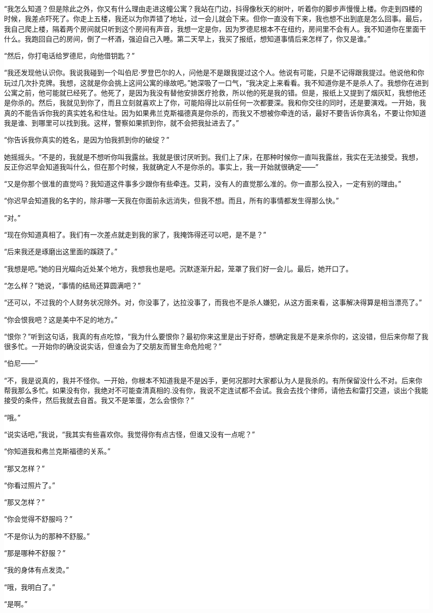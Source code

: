“我怎么知道？但是除此之外，你又有什么理由走进这幢公寓？我站在门边，抖得像秋天的树叶，听着你的脚步声慢慢上楼。你走到四楼的时候，我差点吓死了。你走上五楼，我还以为你弄错了地址，过一会儿就会下来。但你一直没有下来，我也想不出到底是怎么回事。最后，我自己爬上楼，隔着两个房间就只听到这个房间有声音，我想一定是你，因为罗德尼根本不在纽约，房间里不会有人。我不知道你在里面干什么。我跑回自己的房间，倒了一杯酒，强迫自己入睡。第二天早上，我买了报纸，想知道事情后来怎样了，你又是谁。”

“然后，你打电话给罗德尼，向他借钥匙？”

“我还发现他认识你。我说我碰到一个叫伯尼·罗登巴尔的人，问他是不是跟我提过这个人。他说有可能，只是不记得跟我提过。他说他和你玩过几次扑克牌。我想，这就是你会挑上这间公寓的缘故吧。”她深吸了一口气，“我决定上来看看。我不知道你是不是杀人了。我想你在进到公寓之前，他可能就已经死了。他死了，是因为我没有替他安排医疗抢救，所以他的死是我的错。但是，报纸上又提到了烟灰缸，我想他还是你杀的。然后，我就见到你了，而且立刻就喜欢上了你，可能陷得比以前任何一次都要深。我和你交往的同时，还是要演戏。一开始，我真的不能告诉你我的真实姓名和住址。因为如果弗兰克斯福德真是你杀的，而我又不想被你牵连的话，最好不要告诉你真名，不要让你知道我是谁、到哪里可以找到我。这样，警察如果抓到你，就不会把我扯进去了。”

“你告诉我你真实的姓名，是因为怕我抓到你的破绽？”

她摇摇头。“不是的，我就是不想听你叫我露丝。我就是很讨厌听到。我们上了床，在那种时候你一直叫我露丝，我实在无法接受。我想，反正你迟早会知道我叫什么，但在那个时候，我就确定人不是你杀的。事实上，我一开始就很确定——”

“又是你那个很准的直觉吗？我知道这件事多少跟你有些牵连。艾莉，没有人的直觉那么准的。你一直那么投入，一定有别的理由。”

“你迟早会知道我的名字的，除非哪一天我在你面前永远消失，但我不想。而且，所有的事情都发生得那么快。”

“对。”

“现在你知道真相了。我们有一次差点就走到我的家了，我掩饰得还可以吧，是不是？”

“后来我还是琢磨出这里面的蹊跷了。”

“我想是吧。”她的目光瞄向近处某个地方，我想我也是吧。沉默逐渐升起，笼罩了我们好一会儿。最后，她开口了。

“怎么样？”她说，“事情的结局还算圆满吧？”

“还可以，不过我的个人财务状况除外。对，你没事了，达拉没事了，而我也不是杀人嫌犯，从这方面来看，这事解决得算是相当漂亮了。”

“你会恨我吧？这是美中不足的地方。”

“恨你？”听到这句话，我真的有点吃惊，“我为什么要恨你？最初你来这里是出于好奇，想确定我是不是来杀你的，这没错，但后来你帮了我很多忙。一开始你的确没说实话，但谁会为了交朋友而冒生命危险呢？”

“伯尼——”

“不，我是说真的，我并不怪你。一开始，你根本不知道我是不是凶手，更何况那时大家都认为人是我杀的。有所保留没什么不对。后来你帮我那么多忙。如果没有你，我绝对不可能查清真相的.没有你，我说不定连试都不会试。我会去找个律师，请他去和雷打交道，谈出个我能接受的条件，然后我就去自首。我又不是笨蛋，怎么会恨你？”

“哦。”

“说实话吧，”我说，“我其实有些喜欢你。我觉得你有点古怪，但谁又没有一点呢？”

“你知道我和弗兰克斯福德的关系。”

“那又怎样？”

“你看过照片了。”

“那又怎样？”

“你会觉得不舒服吗？”

“不是你认为的那种不舒服。”

“那是哪种不舒服？”

“我的身体有点发烫。”

“哦，我明白了。”

“是啊。”
